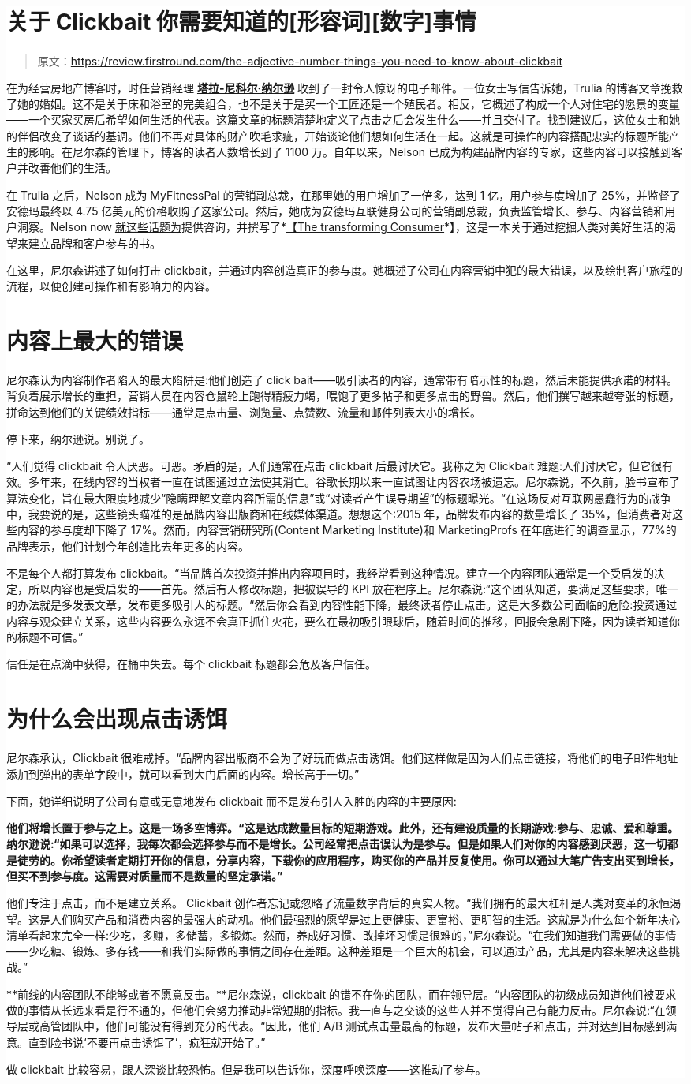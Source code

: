 # 关于 Clickbait 你需要知道的[形容词][数字]事情

> 原文：<https://review.firstround.com/the-adjective-number-things-you-need-to-know-about-clickbait>

在为经营房地产博客时，时任营销经理 **[塔拉-尼科尔·纳尔逊](https://www.linkedin.com/in/taranicholle "null")** 收到了一封令人惊讶的电子邮件。一位女士写信告诉她，Trulia 的博客文章挽救了她的婚姻。这不是关于床和浴室的完美组合，也不是关于是买一个工匠还是一个殖民者。相反，它概述了构成一个人对住宅的愿景的变量——一个买家买房后希望如何生活的代表。这篇文章的标题清楚地定义了点击之后会发生什么——并且交付了。找到建议后，这位女士和她的伴侣改变了谈话的基调。他们不再对具体的财产吹毛求疵，开始谈论他们想如何生活在一起。这就是可操作的内容搭配忠实的标题所能产生的影响。在尼尔森的管理下，博客的读者人数增长到了 1100 万。自年以来，Nelson 已成为构建品牌内容的专家，这些内容可以接触到客户并改善他们的生活。

在 Trulia 之后，Nelson 成为 MyFitnessPal 的营销副总裁，在那里她的用户增加了一倍多，达到 1 亿，用户参与度增加了 25%，并监督了安德玛最终以 4.75 亿美元的价格收购了这家公司。然后，她成为安德玛互联健身公司的营销副总裁，负责监管增长、参与、内容营销和用户洞察。Nelson now [就这些话题为](http://transformationalconsumer.com/ "null")提供咨询，并撰写了*[【The transforming Consumer](https://www.amazon.com/Transformational-Consumer-Customers-Healthier-Wealthier/dp/1626568839 "null")*】，这是一本关于通过挖掘人类对美好生活的渴望来建立品牌和客户参与的书。

在这里，尼尔森讲述了如何打击 clickbait，并通过内容创造真正的参与度。她概述了公司在内容营销中犯的最大错误，以及绘制客户旅程的流程，以便创建可操作和有影响力的内容。

# 内容上最大的错误

尼尔森认为内容制作者陷入的最大陷阱是:他们创造了 click bait——吸引读者的内容，通常带有暗示性的标题，然后未能提供承诺的材料。背负着展示增长的重担，营销人员在内容仓鼠轮上跑得精疲力竭，喂饱了更多帖子和更多点击的野兽。然后，他们撰写越来越夸张的标题，拼命达到他们的关键绩效指标——通常是点击量、浏览量、点赞数、流量和邮件列表大小的增长。

停下来，纳尔逊说。别说了。

“人们觉得 clickbait 令人厌恶。可恶。矛盾的是，人们通常在点击 clickbait 后最讨厌它。我称之为 Clickbait 难题:人们讨厌它，但它很有效。多年来，在线内容的当权者一直在试图通过立法使其消亡。谷歌长期以来一直试图让内容农场被遗忘。尼尔森说，不久前，脸书宣布了算法变化，旨在最大限度地减少“隐瞒理解文章内容所需的信息”或“对读者产生误导期望”的标题曝光。“在这场反对互联网愚蠢行为的战争中，我要说的是，这些镜头瞄准的是品牌内容出版商和在线媒体渠道。想想这个:2015 年，品牌发布内容的数量增长了 35%，但消费者对这些内容的参与度却下降了 17%。然而，内容营销研究所(Content Marketing Institute)和 MarketingProfs 在年底进行的调查显示，77%的品牌表示，他们计划今年创造比去年更多的内容。

不是每个人都打算发布 clickbait。“当品牌首次投资并推出内容项目时，我经常看到这种情况。建立一个内容团队通常是一个受启发的决定，所以内容也是受启发的——首先。然后有人修改标题，把被误导的 KPI 放在程序上。尼尔森说:“这个团队知道，要满足这些要求，唯一的办法就是多发表文章，发布更多吸引人的标题。“然后你会看到内容性能下降，最终读者停止点击。这是大多数公司面临的危险:投资通过内容与观众建立关系，这些内容要么永远不会真正抓住火花，要么在最初吸引眼球后，随着时间的推移，回报会急剧下降，因为读者知道你的标题不可信。”

信任是在点滴中获得，在桶中失去。每个 clickbait 标题都会危及客户信任。

# 为什么会出现点击诱饵

尼尔森承认，Clickbait 很难戒掉。“品牌内容出版商不会为了好玩而做点击诱饵。他们这样做是因为人们点击链接，将他们的电子邮件地址添加到弹出的表单字段中，就可以看到大门后面的内容。增长高于一切。”

下面，她详细说明了公司有意或无意地发布 clickbait 而不是发布引人入胜的内容的主要原因:

**他们将增长置于参与之上。这是一场多空博弈。“这是达成数量目标的短期游戏。此外，还有建设质量的长期游戏:参与、忠诚、爱和尊重。纳尔逊说:“如果可以选择，我每次都会选择参与而不是增长。公司经常把点击误认为是参与。但是如果人们对你的内容感到厌恶，这一切都是徒劳的。你希望读者定期打开你的信息，分享内容，下载你的应用程序，购买你的产品并反复使用。你可以通过大笔广告支出买到增长，但买不到参与度。这需要对质量而不是数量的坚定承诺。”**

他们专注于点击，而不是建立关系。 Clickbait 创作者忘记或忽略了流量数字背后的真实人物。“我们拥有的最大杠杆是人类对变革的永恒渴望。这是人们购买产品和消费内容的最强大的动机。他们最强烈的愿望是过上更健康、更富裕、更明智的生活。这就是为什么每个新年决心清单看起来完全一样:少吃，多赚，多储蓄，多锻炼。然而，养成好习惯、改掉坏习惯是很难的，”尼尔森说。“在我们知道我们需要做的事情——少吃糖、锻炼、多存钱——和我们实际做的事情之间存在差距。这种差距是一个巨大的机会，可以通过产品，尤其是内容来解决这些挑战。”

**前线的内容团队不能够或者不愿意反击。**尼尔森说，clickbait 的错不在你的团队，而在领导层。“内容团队的初级成员知道他们被要求做的事情从长远来看是行不通的，但他们会努力推动非常短期的指标。我一直与之交谈的这些人并不觉得自己有能力反击。尼尔森说:“在领导层或高管团队中，他们可能没有得到充分的代表。“因此，他们 A/B 测试点击量最高的标题，发布大量帖子和点击，并对达到目标感到满意。直到脸书说‘不要再点击诱饵了’，疯狂就开始了。”

做 clickbait 比较容易，跟人深谈比较恐怖。但是我可以告诉你，深度呼唤深度——这推动了参与。
